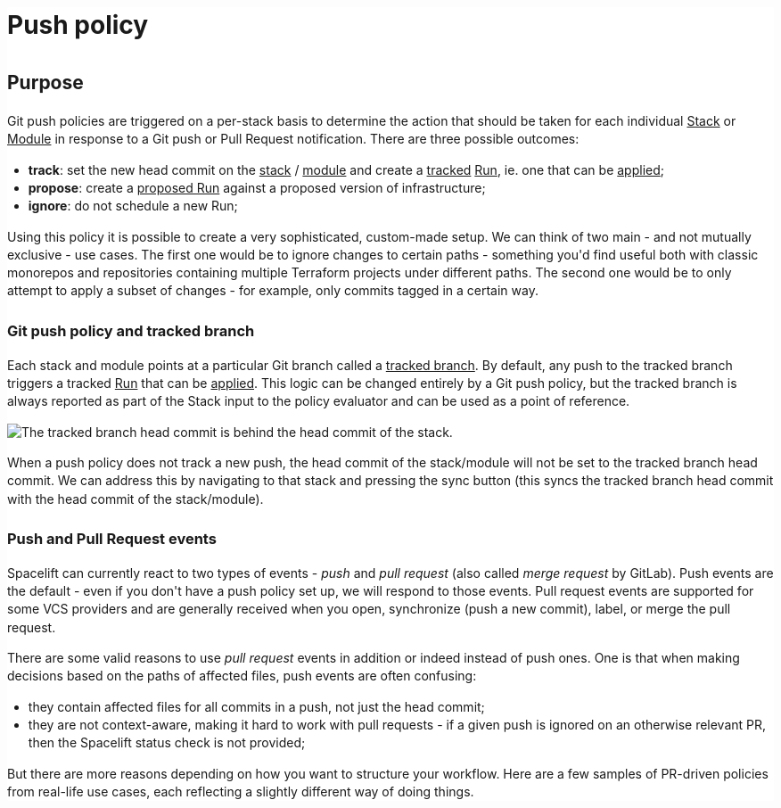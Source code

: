# Push policy

## Purpose

Git push policies are triggered on a per-stack basis to determine the action that should be taken for each individual [Stack](../stack/README.md) or [Module](../../vendors/terraform/module-registry.md) in response to a Git push or Pull Request notification. There are three possible outcomes:

- **track**: set the new head commit on the [stack](../stack/README.md) / [module](../../vendors/terraform/module-registry.md) and create a [tracked](../run/README.md#where-do-runs-come-from) [Run](../run/README.md), ie. one that can be [applied](../run/README.md#applying);
- **propose**: create a [proposed Run](../run/README.md#where-do-runs-come-from) against a proposed version of infrastructure;
- **ignore**: do not schedule a new Run;

Using this policy it is possible to create a very sophisticated, custom-made setup. We can think of two main - and not mutually exclusive - use cases. The first one would be to ignore changes to certain paths - something you'd find useful both with classic monorepos and repositories containing multiple Terraform projects under different paths. The second one would be to only attempt to apply a subset of changes - for example, only commits tagged in a certain way.

### Git push policy and tracked branch

Each stack and module points at a particular Git branch called a [tracked branch](../stack/README.md#repository-and-branch). By default, any push to the tracked branch triggers a tracked [Run](../run/README.md) that can be [applied](../run/README.md#applying). This logic can be changed entirely by a Git push policy, but the tracked branch is always reported as part of the Stack input to the policy evaluator and can be used as a point of reference.

![The tracked branch head commit is behind the head commit of the stack.](<../../assets/screenshots/Screenshot 2022-07-05 at 14-48-52 Runs · example stack.png>)

When a push policy does not track a new push, the head commit of the stack/module will not be set to the tracked branch head commit. We can address this by navigating to that stack and pressing the sync button (this syncs the tracked branch head commit with the head commit of the stack/module).

### Push and Pull Request events

Spacelift can currently react to two types of events - _push_ and _pull request_ (also called _merge request_ by GitLab). Push events are the default - even if you don't have a push policy set up, we will respond to those events. Pull request events are supported for some VCS providers and are generally received when you open, synchronize (push a new commit), label, or merge the pull request.

There are some valid reasons to use _pull request_ events in addition or indeed instead of push ones. One is that when making decisions based on the paths of affected files, push events are often confusing:

- they contain affected files for all commits in a push, not just the head commit;
- they are not context-aware, making it hard to work with pull requests - if a given push is ignored on an otherwise relevant PR, then the Spacelift status check is not provided;

But there are more reasons depending on how you want to structure your workflow. Here are a few samples of PR-driven policies from real-life use cases, each reflecting a slightly different way of doing things.
